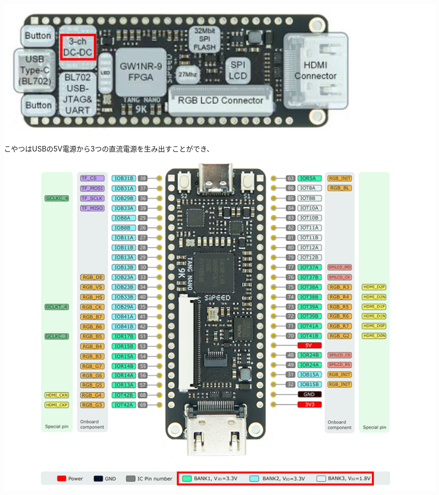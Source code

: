 ![Tang nano 9Kのコンポーネント](https://github.com/shinrabansyo/tech-blog/blob/main/Articles/01-CPU%E3%82%92%E3%81%A4%E3%81%8F%E3%82%8D%E3%81%86%EF%BC%88%E3%81%84%E3%81%8D%E3%81%AA%E3%82%8A%EF%BC%81%EF%BC%9F%EF%BC%89/01-03_%E5%91%BD%E4%BB%A4%E3%82%92%E9%80%81%E3%82%8B%E3%83%BB%E5%8F%97%E3%81%91%E5%8F%96%E3%82%8B/images/01.3ch%20DC-DC.png)  

こやつはUSBの5V電源から3つの直流電源を生み出すことができ、  
  
![Tang nano 9Kのピン](https://github.com/shinrabansyo/tech-blog/blob/main/Articles/01-CPU%E3%82%92%E3%81%A4%E3%81%8F%E3%82%8D%E3%81%86%EF%BC%88%E3%81%84%E3%81%8D%E3%81%AA%E3%82%8A%EF%BC%81%EF%BC%9F%EF%BC%89/01-03_%E5%91%BD%E4%BB%A4%E3%82%92%E9%80%81%E3%82%8B%E3%83%BB%E5%8F%97%E3%81%91%E5%8F%96%E3%82%8B/images/02.BANK1-3.png)  
  